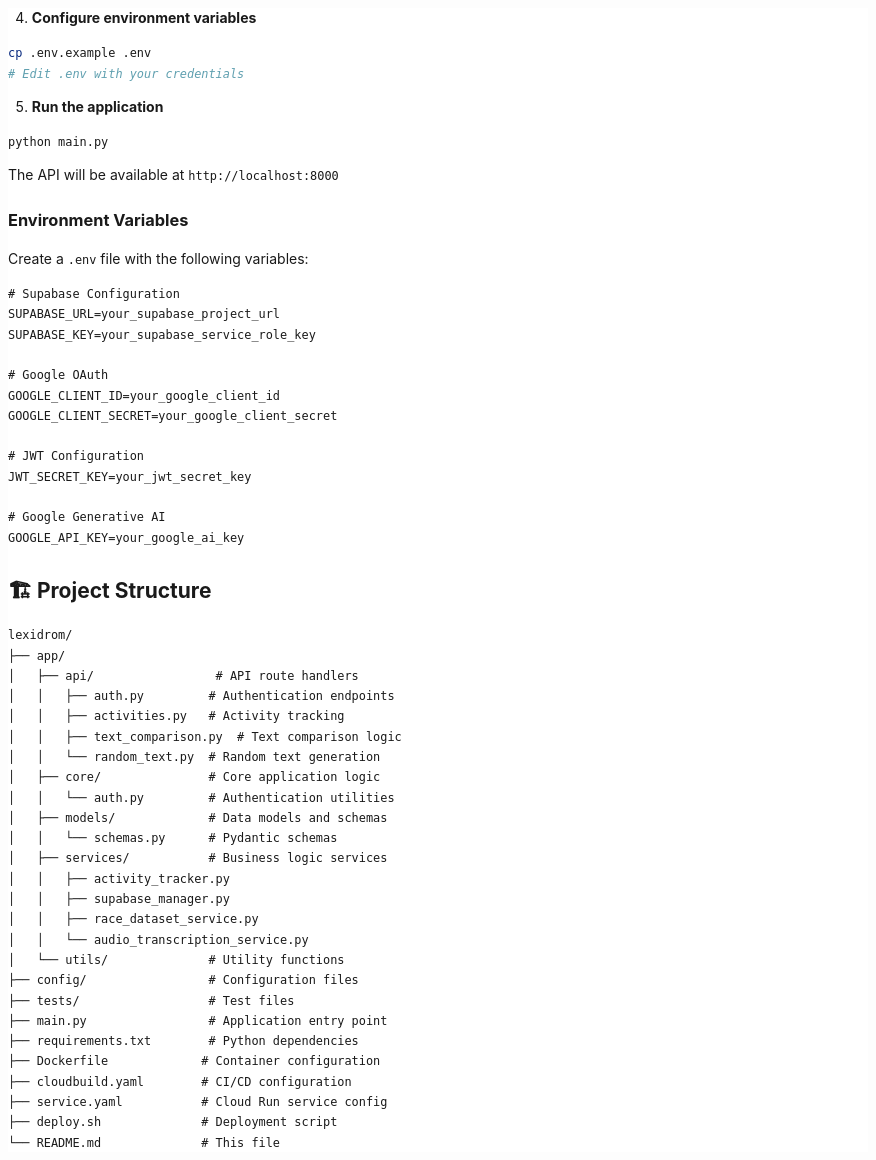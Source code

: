 4. **Configure environment variables**
```bash
cp .env.example .env
# Edit .env with your credentials
```

5. **Run the application**
```bash
python main.py
```

The API will be available at `http://localhost:8000`

### Environment Variables

Create a `.env` file with the following variables:

```env
# Supabase Configuration
SUPABASE_URL=your_supabase_project_url
SUPABASE_KEY=your_supabase_service_role_key

# Google OAuth
GOOGLE_CLIENT_ID=your_google_client_id
GOOGLE_CLIENT_SECRET=your_google_client_secret

# JWT Configuration
JWT_SECRET_KEY=your_jwt_secret_key

# Google Generative AI
GOOGLE_API_KEY=your_google_ai_key
```

## 🏗️ Project Structure

```
lexidrom/
├── app/
│   ├── api/                 # API route handlers
│   │   ├── auth.py         # Authentication endpoints
│   │   ├── activities.py   # Activity tracking
│   │   ├── text_comparison.py  # Text comparison logic
│   │   └── random_text.py  # Random text generation
│   ├── core/               # Core application logic
│   │   └── auth.py         # Authentication utilities
│   ├── models/             # Data models and schemas
│   │   └── schemas.py      # Pydantic schemas
│   ├── services/           # Business logic services
│   │   ├── activity_tracker.py
│   │   ├── supabase_manager.py
│   │   ├── race_dataset_service.py
│   │   └── audio_transcription_service.py
│   └── utils/              # Utility functions
├── config/                 # Configuration files
├── tests/                  # Test files
├── main.py                 # Application entry point
├── requirements.txt        # Python dependencies
├── Dockerfile             # Container configuration
├── cloudbuild.yaml        # CI/CD configuration
├── service.yaml           # Cloud Run service config
├── deploy.sh              # Deployment script
└── README.md              # This file
```
